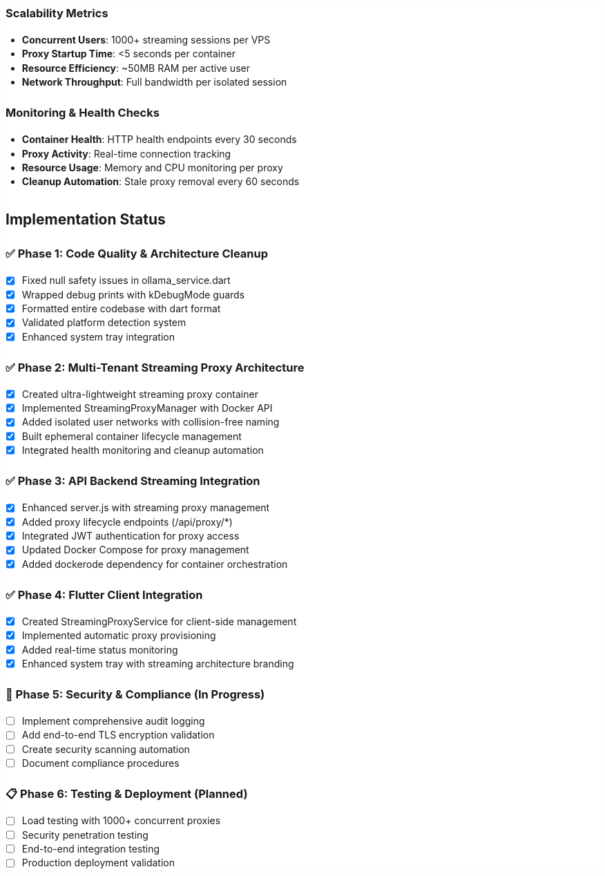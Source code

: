 ### Scalability Metrics
- **Concurrent Users**: 1000+ streaming sessions per VPS
- **Proxy Startup Time**: <5 seconds per container
- **Resource Efficiency**: ~50MB RAM per active user
- **Network Throughput**: Full bandwidth per isolated session

### Monitoring & Health Checks
- **Container Health**: HTTP health endpoints every 30 seconds
- **Proxy Activity**: Real-time connection tracking
- **Resource Usage**: Memory and CPU monitoring per proxy
- **Cleanup Automation**: Stale proxy removal every 60 seconds

## Implementation Status

### ✅ Phase 1: Code Quality & Architecture Cleanup
- [x] Fixed null safety issues in ollama_service.dart
- [x] Wrapped debug prints with kDebugMode guards
- [x] Formatted entire codebase with dart format
- [x] Validated platform detection system
- [x] Enhanced system tray integration

### ✅ Phase 2: Multi-Tenant Streaming Proxy Architecture
- [x] Created ultra-lightweight streaming proxy container
- [x] Implemented StreamingProxyManager with Docker API
- [x] Added isolated user networks with collision-free naming
- [x] Built ephemeral container lifecycle management
- [x] Integrated health monitoring and cleanup automation

### ✅ Phase 3: API Backend Streaming Integration
- [x] Enhanced server.js with streaming proxy management
- [x] Added proxy lifecycle endpoints (/api/proxy/*)
- [x] Integrated JWT authentication for proxy access
- [x] Updated Docker Compose for proxy management
- [x] Added dockerode dependency for container orchestration

### ✅ Phase 4: Flutter Client Integration
- [x] Created StreamingProxyService for client-side management
- [x] Implemented automatic proxy provisioning
- [x] Added real-time status monitoring
- [x] Enhanced system tray with streaming architecture branding

### 🔄 Phase 5: Security & Compliance (In Progress)
- [ ] Implement comprehensive audit logging
- [ ] Add end-to-end TLS encryption validation
- [ ] Create security scanning automation
- [ ] Document compliance procedures

### 📋 Phase 6: Testing & Deployment (Planned)
- [ ] Load testing with 1000+ concurrent proxies
- [ ] Security penetration testing
- [ ] End-to-end integration testing
- [ ] Production deployment validation
